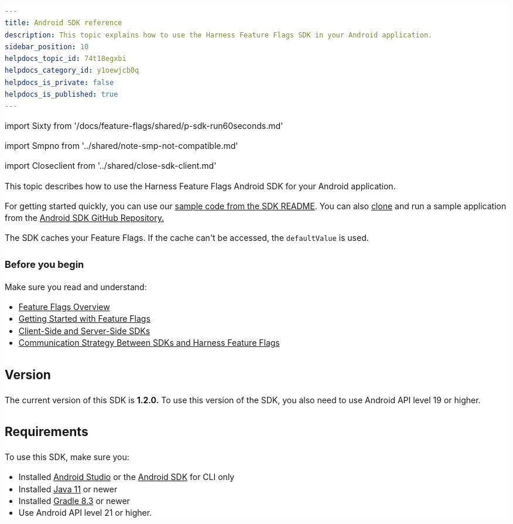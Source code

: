 ```yaml
---
title: Android SDK reference
description: This topic explains how to use the Harness Feature Flags SDK in your Android application.
sidebar_position: 10
helpdocs_topic_id: 74t18egxbi
helpdocs_category_id: y1oewjcb0q
helpdocs_is_private: false
helpdocs_is_published: true
---
```


import Sixty from '/docs/feature-flags/shared/p-sdk-run60seconds.md'

import Smpno from '../shared/note-smp-not-compatible.md'

import Closeclient from '../shared/close-sdk-client.md'


<Smpno />

This topic describes how to use the Harness Feature Flags Android SDK for your Android application. 

For getting started quickly, you can use our [sample code from the SDK README](https://github.com/harness/ff-android-client-sdk/blob/main/README.md). You can also [clone](https://docs.github.com/en/repositories/creating-and-managing-repositories/cloning-a-repository) and run a sample application from the [Android SDK GitHub Repository.](https://github.com/harness/ff-android-client-sdk)

The SDK caches your Feature Flags. If the cache can't be accessed, the `defaultValue` is used.

### Before you begin

Make sure you read and understand:

* [Feature Flags Overview](../../get-started/overview)
* [Getting Started with Feature Flags](/docs/feature-flags/get-started/onboarding-guide)
* [Client-Side and Server-Side SDKs](../sdk-overview/client-side-and-server-side-sdks.md)
* [Communication Strategy Between SDKs and Harness Feature Flags](../sdk-overview/communication-sdks-harness-feature-flags.md)

## Version

The current version of this SDK is **1.2.0.** To use this version of the SDK, you also need to use Android API level 19 or higher.

## Requirements

To use this SDK, make sure you:

* Installed [Android Studio](https://developer.android.com/studio?gclid=CjwKCAjwp7eUBhBeEiwAZbHwkRqdhQkk6wroJeWGu0uGWjW9Ue3hFXc4SuB6lwYU4LOZiZ-MQ4p57BoCvF0QAvD_BwE&gclsrc=aw.ds) or the [Android SDK](https://github.com/harness/ff-android-client-sdk/blob/main/docs/dev_environment.md) for CLI only
* Installed [Java 11](https://www.oracle.com/java/technologies/downloads/#java11) or newer
* Installed [Gradle 8.3](https://gradle.org/releases/) or newer
* Use Android API level 21 or higher.
